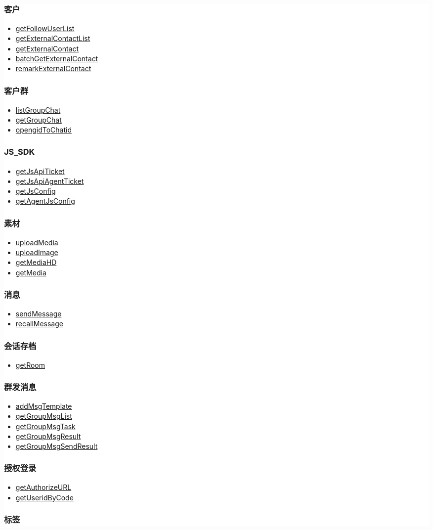 ### 客户

- [getFollowUserList](CorpApi.md#getfollowuserlist)
- [getExternalContactList](CorpApi.md#getexternalcontactlist)
- [getExternalContact](CorpApi.md#getexternalcontact)
- [batchGetExternalContact](CorpApi.md#batchgetexternalcontact)
- [remarkExternalContact](CorpApi.md#remarkexternalcontact)

### 客户群

- [listGroupChat](CorpApi.md#listgroupchat)
- [getGroupChat](CorpApi.md#getgroupchat)
- [opengidToChatid](CorpApi.md#opengidtochatid)

### JS_SDK

- [getJsApiTicket](CorpApi.md#getjsapiticket)
- [getJsApiAgentTicket](CorpApi.md#getjsapiagentticket)
- [getJsConfig](CorpApi.md#getjsconfig)
- [getAgentJsConfig](CorpApi.md#getagentjsconfig)

### 素材

- [uploadMedia](CorpApi.md#uploadmedia)
- [uploadImage](CorpApi.md#uploadimage)
- [getMediaHD](CorpApi.md#getmediahd)
- [getMedia](CorpApi.md#getmedia)

### 消息

- [sendMessage](CorpApi.md#sendmessage)
- [recallMessage](CorpApi.md#recallmessage)

### 会话存档

- [getRoom](CorpApi.md#getroom)

### 群发消息

- [addMsgTemplate](CorpApi.md#addmsgtemplate)
- [getGroupMsgList](CorpApi.md#getgroupmsglist)
- [getGroupMsgTask](CorpApi.md#getgroupmsgtask)
- [getGroupMsgResult](CorpApi.md#getgroupmsgresult)
- [getGroupMsgSendResult](CorpApi.md#getgroupmsgsendresult)

### 授权登录

- [getAuthorizeURL](CorpApi.md#getauthorizeurl)
- [getUseridByCode](CorpApi.md#getuseridbycode)

### 标签

